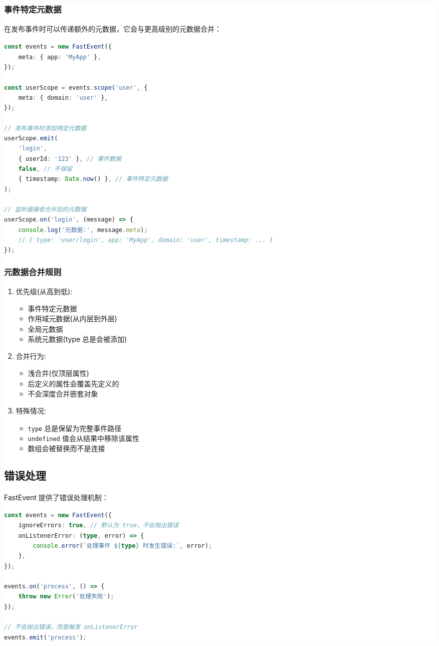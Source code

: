 ### 事件特定元数据

在发布事件时可以传递额外的元数据，它会与更高级别的元数据合并：

```typescript
const events = new FastEvent({
    meta: { app: 'MyApp' },
});

const userScope = events.scope('user', {
    meta: { domain: 'user' },
});

// 发布事件时添加特定元数据
userScope.emit(
    'login',
    { userId: '123' }, // 事件数据
    false, // 不保留
    { timestamp: Date.now() }, // 事件特定元数据
);

// 监听器接收合并后的元数据
userScope.on('login', (message) => {
    console.log('元数据:', message.meta);
    // { type: 'user/login', app: 'MyApp', domain: 'user', timestamp: ... }
});
```

### 元数据合并规则

1. 优先级(从高到低):

    - 事件特定元数据
    - 作用域元数据(从内层到外层)
    - 全局元数据
    - 系统元数据(type 总是会被添加)

2. 合并行为:

    - 浅合并(仅顶层属性)
    - 后定义的属性会覆盖先定义的
    - 不会深度合并嵌套对象

3. 特殊情况:
    - `type` 总是保留为完整事件路径
    - `undefined` 值会从结果中移除该属性
    - 数组会被替换而不是连接

## 错误处理

FastEvent 提供了错误处理机制：

```typescript
const events = new FastEvent({
    ignoreErrors: true, // 默认为 true，不会抛出错误
    onListenerError: (type, error) => {
        console.error(`处理事件 ${type} 时发生错误:`, error);
    },
});

events.on('process', () => {
    throw new Error('处理失败');
});

// 不会抛出错误，而是触发 onListenerError
events.emit('process');
```
